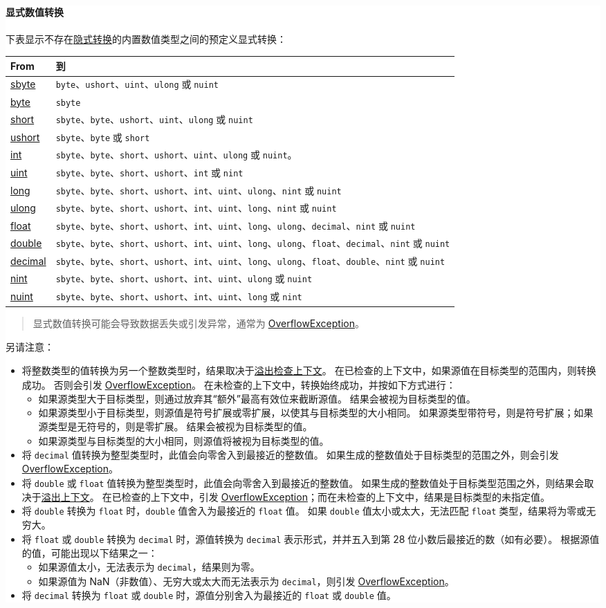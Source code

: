 

#### 显式数值转换

下表显示不存在[隐式转换](https://learn.microsoft.com/zh-cn/dotnet/csharp/language-reference/builtin-types/numeric-conversions#implicit-numeric-conversions)的内置数值类型之间的预定义显式转换：

| From                                                         | 到                                                           |
| :----------------------------------------------------------- | :----------------------------------------------------------- |
| [sbyte](https://learn.microsoft.com/zh-cn/dotnet/csharp/language-reference/builtin-types/integral-numeric-types) | `byte`、`ushort`、`uint`、`ulong` 或 `nuint`                 |
| [byte](https://learn.microsoft.com/zh-cn/dotnet/csharp/language-reference/builtin-types/integral-numeric-types) | `sbyte`                                                      |
| [short](https://learn.microsoft.com/zh-cn/dotnet/csharp/language-reference/builtin-types/integral-numeric-types) | `sbyte`、`byte`、`ushort`、`uint`、`ulong` 或 `nuint`        |
| [ushort](https://learn.microsoft.com/zh-cn/dotnet/csharp/language-reference/builtin-types/integral-numeric-types) | `sbyte`、`byte` 或 `short`                                   |
| [int](https://learn.microsoft.com/zh-cn/dotnet/csharp/language-reference/builtin-types/integral-numeric-types) | `sbyte`、`byte`、`short`、`ushort`、`uint`、`ulong` 或 `nuint`。 |
| [uint](https://learn.microsoft.com/zh-cn/dotnet/csharp/language-reference/builtin-types/integral-numeric-types) | `sbyte`、`byte`、`short`、`ushort`、`int` 或 `nint`          |
| [long](https://learn.microsoft.com/zh-cn/dotnet/csharp/language-reference/builtin-types/integral-numeric-types) | `sbyte`、`byte`、`short`、`ushort`、`int`、`uint`、`ulong`、`nint` 或 `nuint` |
| [ulong](https://learn.microsoft.com/zh-cn/dotnet/csharp/language-reference/builtin-types/integral-numeric-types) | `sbyte`、`byte`、`short`、`ushort`、`int`、`uint`、`long`、`nint` 或 `nuint` |
| [float](https://learn.microsoft.com/zh-cn/dotnet/csharp/language-reference/builtin-types/floating-point-numeric-types) | `sbyte`、`byte`、`short`、`ushort`、`int`、`uint`、`long`、`ulong`、`decimal`、`nint` 或 `nuint` |
| [double](https://learn.microsoft.com/zh-cn/dotnet/csharp/language-reference/builtin-types/floating-point-numeric-types) | `sbyte`、`byte`、`short`、`ushort`、`int`、`uint`、`long`、`ulong`、`float`、`decimal`、`nint` 或 `nuint` |
| [decimal](https://learn.microsoft.com/zh-cn/dotnet/csharp/language-reference/builtin-types/floating-point-numeric-types) | `sbyte`、`byte`、`short`、`ushort`、`int`、`uint`、`long`、`ulong`、`float`、`double`、`nint` 或 `nuint` |
| [nint](https://learn.microsoft.com/zh-cn/dotnet/csharp/language-reference/builtin-types/integral-numeric-types) | `sbyte`、`byte`、`short`、`ushort`、`int`、`uint`、`ulong` 或 `nuint` |
| [nuint](https://learn.microsoft.com/zh-cn/dotnet/csharp/language-reference/builtin-types/integral-numeric-types) | `sbyte`、`byte`、`short`、`ushort`、`int`、`uint`、`long` 或 `nint` |



> 显式数值转换可能会导致数据丢失或引发异常，通常为 [OverflowException](https://learn.microsoft.com/zh-cn/dotnet/api/system.overflowexception)。



另请注意：

- 将整数类型的值转换为另一个整数类型时，结果取决于[溢出检查上下文](https://learn.microsoft.com/zh-cn/dotnet/csharp/language-reference/statements/checked-and-unchecked)。 在已检查的上下文中，如果源值在目标类型的范围内，则转换成功。 否则会引发 [OverflowException](https://learn.microsoft.com/zh-cn/dotnet/api/system.overflowexception)。 在未检查的上下文中，转换始终成功，并按如下方式进行：
  - 如果源类型大于目标类型，则通过放弃其“额外”最高有效位来截断源值。 结果会被视为目标类型的值。
  - 如果源类型小于目标类型，则源值是符号扩展或零扩展，以使其与目标类型的大小相同。 如果源类型带符号，则是符号扩展；如果源类型是无符号的，则是零扩展。 结果会被视为目标类型的值。
  - 如果源类型与目标类型的大小相同，则源值将被视为目标类型的值。
- 将 `decimal` 值转换为整型类型时，此值会向零舍入到最接近的整数值。 如果生成的整数值处于目标类型的范围之外，则会引发 [OverflowException](https://learn.microsoft.com/zh-cn/dotnet/api/system.overflowexception)。
- 将 `double` 或 `float` 值转换为整型类型时，此值会向零舍入到最接近的整数值。 如果生成的整数值处于目标类型范围之外，则结果会取决于[溢出上下文](https://learn.microsoft.com/zh-cn/dotnet/csharp/language-reference/statements/checked-and-unchecked)。 在已检查的上下文中，引发 [OverflowException](https://learn.microsoft.com/zh-cn/dotnet/api/system.overflowexception)；而在未检查的上下文中，结果是目标类型的未指定值。
- 将 `double` 转换为 `float` 时，`double` 值舍入为最接近的 `float` 值。 如果 `double` 值太小或太大，无法匹配 `float` 类型，结果将为零或无穷大。
- 将 `float` 或 `double` 转换为 `decimal` 时，源值转换为 `decimal` 表示形式，并并五入到第 28 位小数后最接近的数（如有必要）。 根据源值的值，可能出现以下结果之一：
  - 如果源值太小，无法表示为 `decimal`，结果则为零。
  - 如果源值为 NaN（非数值）、无穷大或太大而无法表示为 `decimal`，则引发 [OverflowException](https://learn.microsoft.com/zh-cn/dotnet/api/system.overflowexception)。
- 将 `decimal` 转换为 `float` 或 `double` 时，源值分别舍入为最接近的 `float` 或 `double` 值。
